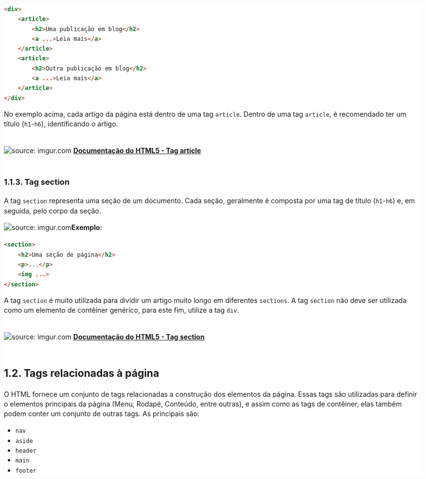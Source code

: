 ```html
<div>
    <article>
        <h2>Uma publicação em blog</h2>
        <a ...>Leia mais</a>
    </article>
    <article>
        <h2>Outra publicação em blog</h2>
        <a ...>Leia mais</a>
    </article>
</div>
```

No exemplo acima, cada artigo da página está dentro de uma tag `article`. Dentro de uma tag `article`, é recomendado ter um título (`h1`-`h6`), identificando o artigo.

<br />

<div align="left"><img src="https://i.imgur.com/WDbGBIA.png" title="source: imgur.com" width="30px"/> <a href="https://www.w3schools.com/tags/tag_article.asp" target="_blank"><b>Documentação do HTML5 - Tag article</b></a></div>

<br />

<h3>1.1.3. Tag section</h3>



A tag `section` representa uma seção de um documento. Cada seção, geralmente é composta por uma tag de título (`h1`-`h6`) e, em seguida, pelo corpo da seção.

<img src="https://i.imgur.com/O5NjoiA.png" title="source: imgur.com" width="3%"/>**Exemplo:**

```html
<section>
    <h2>Uma seção de página</h2>
    <p>...</p>
    <img ...>
</section>
```

A tag `section` é muito utilizada para dividir um artigo muito longo em diferentes `sections`. A tag `section` não deve ser utilizada como um elemento de contêiner genérico, para este fim, utilize a tag `div`.

<br />

<div align="left"><img src="https://i.imgur.com/WDbGBIA.png" title="source: imgur.com" width="30px"/> <a href="https://www.w3schools.com/tags/tag_section.asp" target="_blank"><b>Documentação do HTML5 - Tag section</b></a></div>

<br />

<h2>1.2. Tags relacionadas à página</h2>



O HTML fornece um conjunto de tags relacionadas a construção dos elementos da página. Essas tags são utilizadas para definir o elementos principais da página (Menu, Rodapé, Conteúdo, entre outras), e assim como as tags de contêiner, elas também podem conter um conjunto de outras tags. As principais são:

- `nav`
- `aside`
- `header`
- `main`
- `footer`
